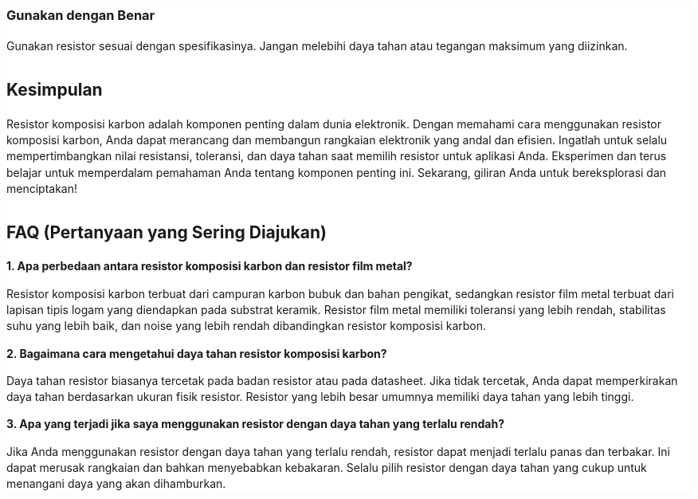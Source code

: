 ### Gunakan dengan Benar

Gunakan resistor sesuai dengan spesifikasinya. Jangan melebihi daya tahan atau tegangan maksimum yang diizinkan.

## Kesimpulan

Resistor komposisi karbon adalah komponen penting dalam dunia elektronik. Dengan memahami cara menggunakan resistor komposisi karbon, Anda dapat merancang dan membangun rangkaian elektronik yang andal dan efisien. Ingatlah untuk selalu mempertimbangkan nilai resistansi, toleransi, dan daya tahan saat memilih resistor untuk aplikasi Anda. Eksperimen dan terus belajar untuk memperdalam pemahaman Anda tentang komponen penting ini. Sekarang, giliran Anda untuk bereksplorasi dan menciptakan!

## FAQ (Pertanyaan yang Sering Diajukan)

**1\. Apa perbedaan antara resistor komposisi karbon dan resistor film metal?**

Resistor komposisi karbon terbuat dari campuran karbon bubuk dan bahan pengikat, sedangkan resistor film metal terbuat dari lapisan tipis logam yang diendapkan pada substrat keramik. Resistor film metal memiliki toleransi yang lebih rendah, stabilitas suhu yang lebih baik, dan noise yang lebih rendah dibandingkan resistor komposisi karbon.

**2\. Bagaimana cara mengetahui daya tahan resistor komposisi karbon?**

Daya tahan resistor biasanya tercetak pada badan resistor atau pada datasheet. Jika tidak tercetak, Anda dapat memperkirakan daya tahan berdasarkan ukuran fisik resistor. Resistor yang lebih besar umumnya memiliki daya tahan yang lebih tinggi.

**3\. Apa yang terjadi jika saya menggunakan resistor dengan daya tahan yang terlalu rendah?**

Jika Anda menggunakan resistor dengan daya tahan yang terlalu rendah, resistor dapat menjadi terlalu panas dan terbakar. Ini dapat merusak rangkaian dan bahkan menyebabkan kebakaran. Selalu pilih resistor dengan daya tahan yang cukup untuk menangani daya yang akan dihamburkan.
